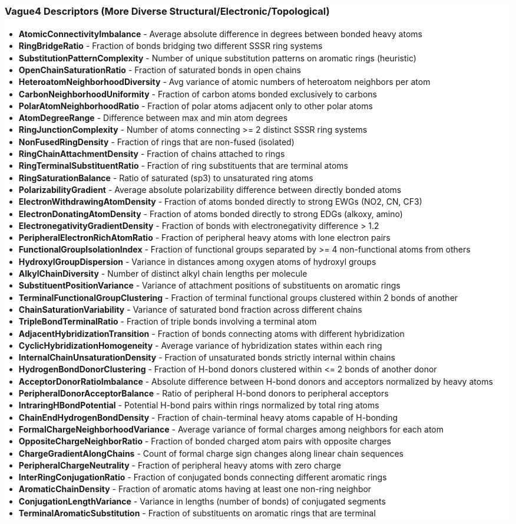 ### Vague4 Descriptors (More Diverse Structural/Electronic/Topological)

*   **AtomicConnectivityImbalance** - Average absolute difference in degrees between bonded heavy atoms
*   **RingBridgeRatio** - Fraction of bonds bridging two different SSSR ring systems
*   **SubstitutionPatternComplexity** - Number of unique substitution patterns on aromatic rings (heuristic)
*   **OpenChainSaturationRatio** - Fraction of saturated bonds in open chains
*   **HeteroatomNeighborhoodDiversity** - Avg variance of atomic numbers of heteroatom neighbors per atom
*   **CarbonNeighborhoodUniformity** - Fraction of carbon atoms bonded exclusively to carbons
*   **PolarAtomNeighborhoodRatio** - Fraction of polar atoms adjacent only to other polar atoms
*   **AtomDegreeRange** - Difference between max and min atom degrees
*   **RingJunctionComplexity** - Number of atoms connecting >= 2 distinct SSSR ring systems
*   **NonFusedRingDensity** - Fraction of rings that are non-fused (isolated)
*   **RingChainAttachmentDensity** - Fraction of chains attached to rings
*   **RingTerminalSubstituentRatio** - Fraction of ring substituents that are terminal atoms
*   **RingSaturationBalance** - Ratio of saturated (sp3) to unsaturated ring atoms
*   **PolarizabilityGradient** - Average absolute polarizability difference between directly bonded atoms
*   **ElectronWithdrawingAtomDensity** - Fraction of atoms bonded directly to strong EWGs (NO2, CN, CF3)
*   **ElectronDonatingAtomDensity** - Fraction of atoms bonded directly to strong EDGs (alkoxy, amino)
*   **ElectronegativityGradientDensity** - Fraction of bonds with electronegativity difference > 1.2
*   **PeripheralElectronRichAtomRatio** - Fraction of peripheral heavy atoms with lone electron pairs
*   **FunctionalGroupIsolationIndex** - Fraction of functional groups separated by >= 4 non-functional atoms from others
*   **HydroxylGroupDispersion** - Variance in distances among oxygen atoms of hydroxyl groups
*   **AlkylChainDiversity** - Number of distinct alkyl chain lengths per molecule
*   **SubstituentPositionVariance** - Variance of attachment positions of substituents on aromatic rings
*   **TerminalFunctionalGroupClustering** - Fraction of terminal functional groups clustered within 2 bonds of another
*   **ChainSaturationVariability** - Variance of saturated bond fraction across different chains
*   **TripleBondTerminalRatio** - Fraction of triple bonds involving a terminal atom
*   **AdjacentHybridizationTransition** - Fraction of bonds connecting atoms with different hybridization
*   **CyclicHybridizationHomogeneity** - Average variance of hybridization states within each ring
*   **InternalChainUnsaturationDensity** - Fraction of unsaturated bonds strictly internal within chains
*   **HydrogenBondDonorClustering** - Fraction of H-bond donors clustered within <= 2 bonds of another donor
*   **AcceptorDonorRatioImbalance** - Absolute difference between H-bond donors and acceptors normalized by heavy atoms
*   **PeripheralDonorAcceptorBalance** - Ratio of peripheral H-bond donors to peripheral acceptors
*   **IntraringHBondPotential** - Potential H-bond pairs within rings normalized by total ring atoms
*   **ChainEndHydrogenBondDensity** - Fraction of chain-terminal heavy atoms capable of H-bonding
*   **FormalChargeNeighborhoodVariance** - Average variance of formal charges among neighbors for each atom
*   **OppositeChargeNeighborRatio** - Fraction of bonded charged atom pairs with opposite charges
*   **ChargeGradientAlongChains** - Count of formal charge sign changes along linear chain sequences
*   **PeripheralChargeNeutrality** - Fraction of peripheral heavy atoms with zero charge
*   **InterRingConjugationRatio** - Fraction of conjugated bonds connecting different aromatic rings
*   **AromaticChainDensity** - Fraction of aromatic atoms having at least one non-ring neighbor
*   **ConjugationLengthVariance** - Variance in lengths (number of bonds) of conjugated segments
*   **TerminalAromaticSubstitution** - Fraction of substituents on aromatic rings that are terminal